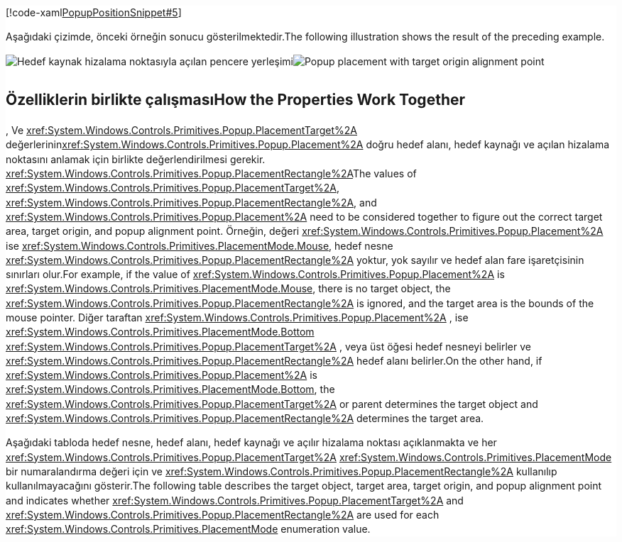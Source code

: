  [!code-xaml[PopupPositionSnippet#5](~/samples/snippets/csharp/VS_Snippets_Wpf/PopupPositionSnippet/CS/Window1.xaml#5)]  
  
 <span data-ttu-id="f1805-157">Aşağıdaki çizimde, önceki örneğin sonucu gösterilmektedir.</span><span class="sxs-lookup"><span data-stu-id="f1805-157">The following illustration shows the result of the preceding example.</span></span>  
  
 <span data-ttu-id="f1805-158">![Hedef kaynak hizalama noktasıyla açılan pencere yerleşimi](./media/popup-placement-behavior/popup-placement-target-origin-alignment-point.png "Horizontalkayması ve verticalkayması Içeren açılan pencere.")</span><span class="sxs-lookup"><span data-stu-id="f1805-158">![Popup placement with target origin alignment point](./media/popup-placement-behavior/popup-placement-target-origin-alignment-point.png "Popup with HorizontalOffset and VerticalOffset.")</span></span>    
  
<a name="How"></a>   
## <a name="how-the-properties-work-together"></a><span data-ttu-id="f1805-159">Özelliklerin birlikte çalışması</span><span class="sxs-lookup"><span data-stu-id="f1805-159">How the Properties Work Together</span></span>  
 <span data-ttu-id="f1805-160">, Ve <xref:System.Windows.Controls.Primitives.Popup.PlacementTarget%2A> değerlerinin<xref:System.Windows.Controls.Primitives.Popup.Placement%2A> doğru hedef alanı, hedef kaynağı ve açılan hizalama noktasını anlamak için birlikte değerlendirilmesi gerekir. <xref:System.Windows.Controls.Primitives.Popup.PlacementRectangle%2A></span><span class="sxs-lookup"><span data-stu-id="f1805-160">The values of <xref:System.Windows.Controls.Primitives.Popup.PlacementTarget%2A>, <xref:System.Windows.Controls.Primitives.Popup.PlacementRectangle%2A>, and <xref:System.Windows.Controls.Primitives.Popup.Placement%2A> need to be considered together to figure out the correct target area, target origin, and popup alignment point.</span></span>  <span data-ttu-id="f1805-161">Örneğin, değeri <xref:System.Windows.Controls.Primitives.Popup.Placement%2A> ise <xref:System.Windows.Controls.Primitives.PlacementMode.Mouse>, hedef nesne <xref:System.Windows.Controls.Primitives.Popup.PlacementRectangle%2A> yoktur, yok sayılır ve hedef alan fare işaretçisinin sınırları olur.</span><span class="sxs-lookup"><span data-stu-id="f1805-161">For example, if the value of <xref:System.Windows.Controls.Primitives.Popup.Placement%2A> is <xref:System.Windows.Controls.Primitives.PlacementMode.Mouse>, there is no target object, the <xref:System.Windows.Controls.Primitives.Popup.PlacementRectangle%2A> is ignored, and the target area is the bounds of the mouse pointer.</span></span> <span data-ttu-id="f1805-162">Diğer taraftan <xref:System.Windows.Controls.Primitives.Popup.Placement%2A> , ise <xref:System.Windows.Controls.Primitives.PlacementMode.Bottom> <xref:System.Windows.Controls.Primitives.Popup.PlacementTarget%2A> , veya üst öğesi hedef nesneyi belirler ve <xref:System.Windows.Controls.Primitives.Popup.PlacementRectangle%2A> hedef alanı belirler.</span><span class="sxs-lookup"><span data-stu-id="f1805-162">On the other hand, if <xref:System.Windows.Controls.Primitives.Popup.Placement%2A> is <xref:System.Windows.Controls.Primitives.PlacementMode.Bottom>, the <xref:System.Windows.Controls.Primitives.Popup.PlacementTarget%2A> or parent determines the target object and <xref:System.Windows.Controls.Primitives.Popup.PlacementRectangle%2A> determines the target area.</span></span>  
  
 <span data-ttu-id="f1805-163">Aşağıdaki tabloda hedef nesne, hedef alanı, hedef kaynağı ve açılır hizalama noktası açıklanmakta ve her <xref:System.Windows.Controls.Primitives.Popup.PlacementTarget%2A> <xref:System.Windows.Controls.Primitives.PlacementMode> bir numaralandırma değeri için ve <xref:System.Windows.Controls.Primitives.Popup.PlacementRectangle%2A> kullanılıp kullanılmayacağını gösterir.</span><span class="sxs-lookup"><span data-stu-id="f1805-163">The following table describes the target object, target area, target origin, and popup alignment point and indicates whether <xref:System.Windows.Controls.Primitives.Popup.PlacementTarget%2A> and <xref:System.Windows.Controls.Primitives.Popup.PlacementRectangle%2A> are used for each <xref:System.Windows.Controls.Primitives.PlacementMode> enumeration value.</span></span>  
  
